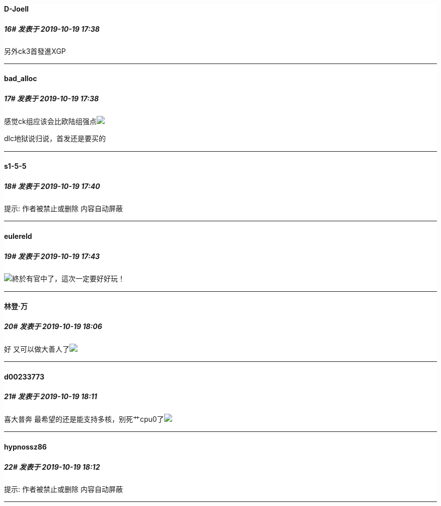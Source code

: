####  D-JoeII  
##### 16#       发表于 2019-10-19 17:38

另外ck3首發進XGP

*****

####  bad_alloc  
##### 17#       发表于 2019-10-19 17:38

感觉ck组应该会比欧陆组强点<img src="https://static.saraba1st.com/image/smiley/face2017/067.png" referrerpolicy="no-referrer">

dlc地狱说归说，首发还是要买的

*****

####  s1-5-5  
##### 18#       发表于 2019-10-19 17:40

提示: 作者被禁止或删除 内容自动屏蔽

*****

####  eulereld  
##### 19#       发表于 2019-10-19 17:43

<img src="https://static.saraba1st.com/image/smiley/face2017/074.png" referrerpolicy="no-referrer">終於有官中了，這次一定要好好玩！

*****

####  林登·万  
##### 20#       发表于 2019-10-19 18:06

好 又可以做大善人了<img src="https://static.saraba1st.com/image/smiley/face2017/067.png" referrerpolicy="no-referrer">

*****

####  d00233773  
##### 21#       发表于 2019-10-19 18:11

喜大普奔
最希望的还是能支持多核，别死艹cpu0了<img src="https://static.saraba1st.com/image/smiley/face2017/068.png" referrerpolicy="no-referrer">

*****

####  hypnossz86  
##### 22#       发表于 2019-10-19 18:12

提示: 作者被禁止或删除 内容自动屏蔽

*****
